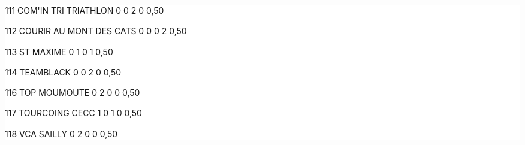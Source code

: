 111
COM'IN TRI TRIATHLON
0
0
2
0
0,50

112
COURIR AU MONT DES CATS
0
0
0
2
0,50

113
ST MAXIME
0
1
0
1
0,50

114
TEAMBLACK
0
0
2
0
0,50

116
TOP MOUMOUTE
0
2
0
0
0,50

117
TOURCOING CECC
1
0
1
0
0,50

118
VCA SAILLY
0
2
0
0
0,50
